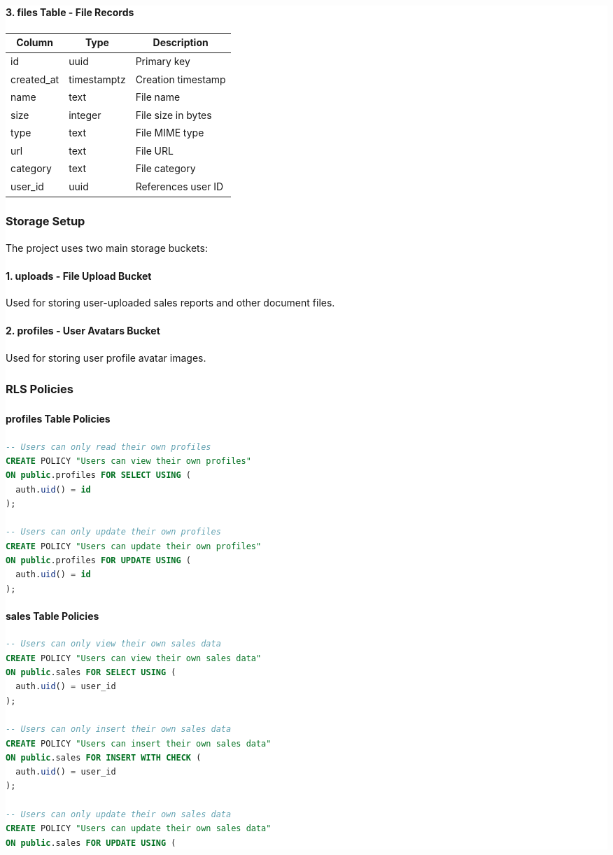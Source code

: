 #### 3. files Table - File Records

| Column | Type | Description |
|--------|------|-------------|
| id | uuid | Primary key |
| created_at | timestamptz | Creation timestamp |
| name | text | File name |
| size | integer | File size in bytes |
| type | text | File MIME type |
| url | text | File URL |
| category | text | File category |
| user_id | uuid | References user ID |

### Storage Setup

The project uses two main storage buckets:

#### 1. uploads - File Upload Bucket

Used for storing user-uploaded sales reports and other document files.

#### 2. profiles - User Avatars Bucket

Used for storing user profile avatar images.

### RLS Policies

#### profiles Table Policies

```sql
-- Users can only read their own profiles
CREATE POLICY "Users can view their own profiles" 
ON public.profiles FOR SELECT USING (
  auth.uid() = id
);

-- Users can only update their own profiles
CREATE POLICY "Users can update their own profiles" 
ON public.profiles FOR UPDATE USING (
  auth.uid() = id
);
```

#### sales Table Policies

```sql
-- Users can only view their own sales data
CREATE POLICY "Users can view their own sales data" 
ON public.sales FOR SELECT USING (
  auth.uid() = user_id
);

-- Users can only insert their own sales data
CREATE POLICY "Users can insert their own sales data" 
ON public.sales FOR INSERT WITH CHECK (
  auth.uid() = user_id
);

-- Users can only update their own sales data
CREATE POLICY "Users can update their own sales data" 
ON public.sales FOR UPDATE USING (
```